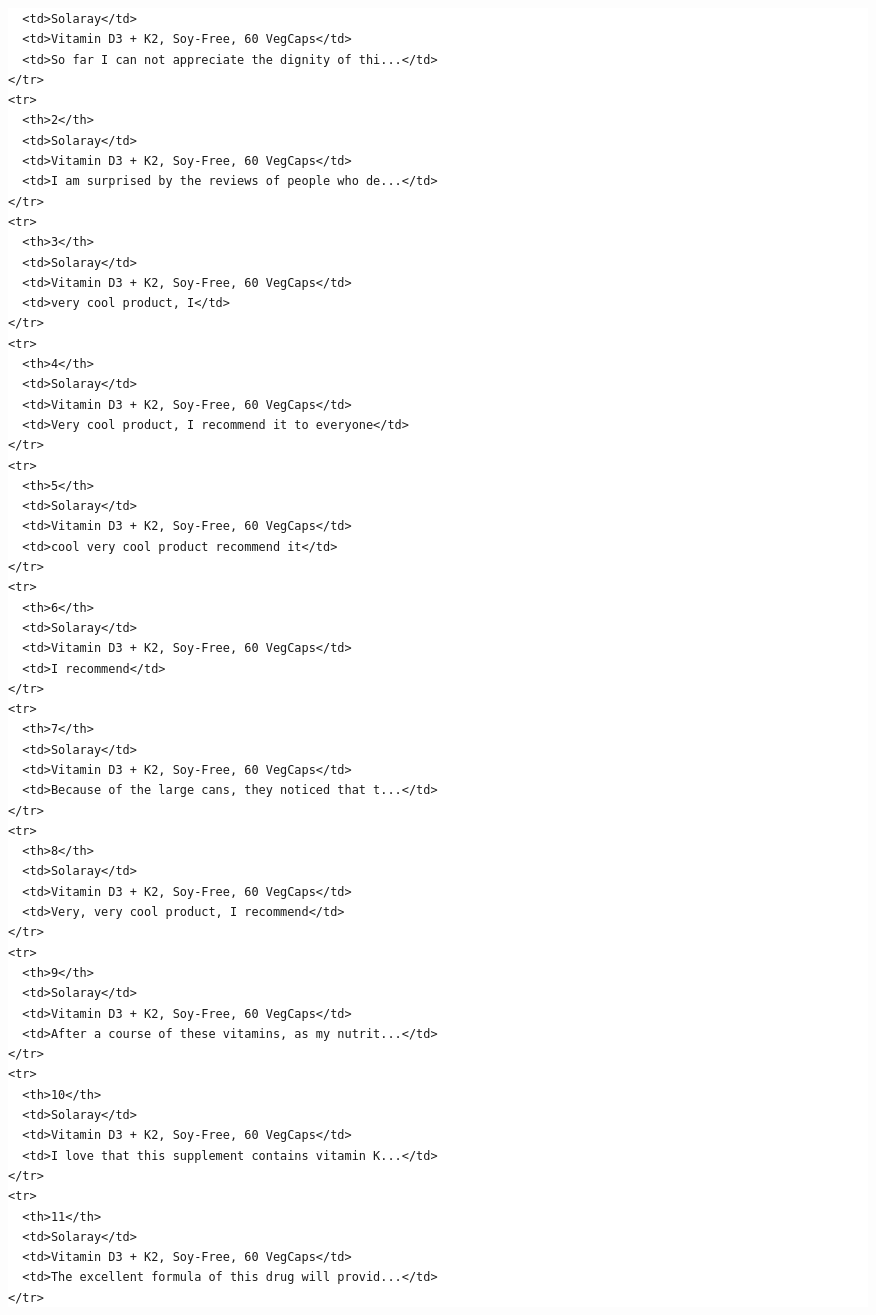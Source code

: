       <td>Solaray</td>
      <td>Vitamin D3 + K2, Soy-Free, 60 VegCaps</td>
      <td>So far I can not appreciate the dignity of thi...</td>
    </tr>
    <tr>
      <th>2</th>
      <td>Solaray</td>
      <td>Vitamin D3 + K2, Soy-Free, 60 VegCaps</td>
      <td>I am surprised by the reviews of people who de...</td>
    </tr>
    <tr>
      <th>3</th>
      <td>Solaray</td>
      <td>Vitamin D3 + K2, Soy-Free, 60 VegCaps</td>
      <td>very cool product, I</td>
    </tr>
    <tr>
      <th>4</th>
      <td>Solaray</td>
      <td>Vitamin D3 + K2, Soy-Free, 60 VegCaps</td>
      <td>Very cool product, I recommend it to everyone</td>
    </tr>
    <tr>
      <th>5</th>
      <td>Solaray</td>
      <td>Vitamin D3 + K2, Soy-Free, 60 VegCaps</td>
      <td>cool very cool product recommend it</td>
    </tr>
    <tr>
      <th>6</th>
      <td>Solaray</td>
      <td>Vitamin D3 + K2, Soy-Free, 60 VegCaps</td>
      <td>I recommend</td>
    </tr>
    <tr>
      <th>7</th>
      <td>Solaray</td>
      <td>Vitamin D3 + K2, Soy-Free, 60 VegCaps</td>
      <td>Because of the large cans, they noticed that t...</td>
    </tr>
    <tr>
      <th>8</th>
      <td>Solaray</td>
      <td>Vitamin D3 + K2, Soy-Free, 60 VegCaps</td>
      <td>Very, very cool product, I recommend</td>
    </tr>
    <tr>
      <th>9</th>
      <td>Solaray</td>
      <td>Vitamin D3 + K2, Soy-Free, 60 VegCaps</td>
      <td>After a course of these vitamins, as my nutrit...</td>
    </tr>
    <tr>
      <th>10</th>
      <td>Solaray</td>
      <td>Vitamin D3 + K2, Soy-Free, 60 VegCaps</td>
      <td>I love that this supplement contains vitamin K...</td>
    </tr>
    <tr>
      <th>11</th>
      <td>Solaray</td>
      <td>Vitamin D3 + K2, Soy-Free, 60 VegCaps</td>
      <td>The excellent formula of this drug will provid...</td>
    </tr>